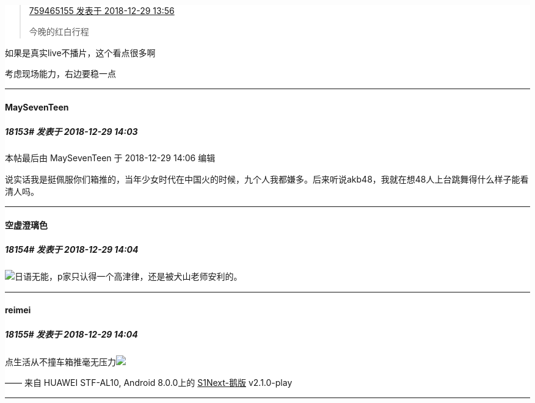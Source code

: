 

<blockquote><a href="httphttps://bbs.saraba1st.com/2b/forum.php?mod=redirect&amp;goto=findpost&amp;pid=42110645&amp;ptid=1749659" target="_blank">759465155 发表于 2018-12-29 13:56</a>

今晚的红白行程</blockquote>
如果是真实live不播片，这个看点很多啊


考虑现场能力，右边要稳一点







-----

####  MaySevenTeen  
##### 18153#       发表于 2018-12-29 14:03



 本帖最后由 MaySevenTeen 于 2018-12-29 14:06 编辑 

说实话我是挺佩服你们箱推的，当年少女时代在中国火的时候，九个人我都嫌多。后来听说akb48，我就在想48人上台跳舞得什么样子能看清人吗。







-----

####  空虚澄璃色  
##### 18154#       发表于 2018-12-29 14:04



<img src="https://static.saraba1st.com/image/smiley/face2017/001.png" referrerpolicy="no-referrer">日语无能，p家只认得一个高津律，还是被犬山老师安利的。







-----

####  reimei  
##### 18155#       发表于 2018-12-29 14:04




点生活从不撞车箱推毫无压力<img src="https://static.saraba1st.com/image/smiley/face2017/037.png" referrerpolicy="no-referrer">

—— 来自 HUAWEI STF-AL10, Android 8.0.0上的 [S1Next-鹅版](https://github.com/ykrank/S1-Next/releases) v2.1.0-play







-----
